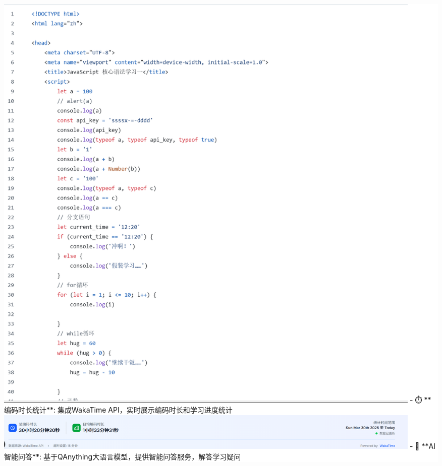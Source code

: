 <img src="public/屏幕截图 2025-07-04 181444.png" alt="课程练习展示" width="800">
- ⏱️ **编码时长统计**: 集成WakaTime API，实时展示编码时长和学习进度统计
<img src="public/屏幕截图 2025-07-04 184819.png" alt="编码时长统计" width="800">
- 🤖 **AI智能问答**: 基于QAnything大语言模型，提供智能问答服务，解答学习疑问